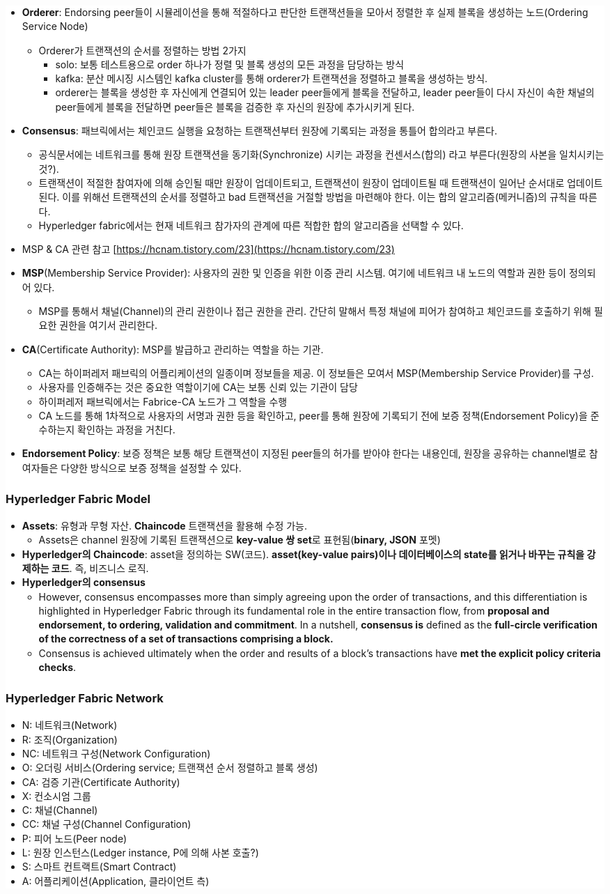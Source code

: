 - **Orderer**: Endorsing peer들이 시뮬레이션을 통해 적절하다고 판단한 트랜잭션들을 모아서 정렬한 후 실제 블록을 생성하는 노드(Ordering Service Node)
  - Orderer가 트랜잭션의 순서를 정렬하는 방법 2가지
    - solo: 보통 테스트용으로 order 하나가 정렬 및 블록 생성의 모든 과정을 담당하는 방식
    - kafka: 분산 메시징 시스템인 kafka cluster를 통해 orderer가 트랜잭션을 정렬하고 블록을 생성하는 방식.
    - orderer는 블록을 생성한 후 자신에게 연결되어 있는 leader peer들에게 블록을 전달하고, leader peer들이 다시 자신이 속한 채널의 peer들에게 블록을 전달하면 peer들은 블록을 검증한 후 자신의 원장에 추가시키게 된다.

- **Consensus**:  패브릭에서는 체인코드 실행을 요청하는 트랜잭션부터 원장에 기록되는 과정을 통틀어 합의라고 부른다.
  - 공식문서에는 네트워크를 통해 원장 트랜잭션을 동기화(Synchronize) 시키는 과정을 컨센서스(합의) 라고 부른다(원장의 사본을 일치시키는 것?).
  - 트랜잭션이 적절한 참여자에 의해 승인될 때만 원장이 업데이트되고, 트랜잭션이 원장이 업데이트될 때 트랜잭션이 일어난 순서대로 업데이트된다. 이를 위해선 트랜잭션의 순서를 정렬하고 bad 트랜잭션을 거절할 방법을 마련해야 한다. 이는 합의 알고리즘(메커니즘)의 규칙을 따른다.
  - Hyperledger fabric에서는 현재 네트워크 참가자의 관계에 따른 적합한 합의 알고리즘을 선택할 수 있다.

- MSP & CA 관련 참고 [https://hcnam.tistory.com/23](https://hcnam.tistory.com/23)
- **MSP**(Membership Service Provider): 사용자의 권한 및 인증을 위한 이증 관리 시스템. 여기에 네트워크 내 노드의 역할과 권한 등이 정의되어 있다.
  - MSP를 통해서 채널(Channel)의 관리 권한이나 접근 권한을 관리. 간단히 말해서 특정 채널에 피어가 참여하고 체인코드를 호출하기 위해 필요한 권한을 여기서 관리한다.

- **CA**(Certificate Authority): MSP를 발급하고 관리하는 역할을 하는 기관.
  - CA는 하이퍼레저 패브릭의 어플리케이션의 일종이며 정보들을 제공. 이 정보들은 모여서 MSP(Membership Service Provider)를 구성.
  - 사용자를 인증해주는 것은 중요한 역할이기에 CA는 보통 신뢰 있는 기관이 담당
  - 하이퍼레저 패브릭에서는 Fabrice-CA 노드가 그 역할을 수행
  - CA 노드를 통해 1차적으로 사용자의 서명과 권한 등을 확인하고, peer를 통해 원장에 기록되기 전에 보증 정책(Endorsement Policy)을 준수하는지 확인하는 과정을 거친다.

- **Endorsement Policy**: 보증 정책은 보통 해당 트랜잭션이 지정된 peer들의 허가를 받아야 한다는 내용인데, 원장을 공유하는 channel별로 참여자들은 다양한 방식으로 보증 정책을 설정할 수 있다.

### Hyperledger Fabric Model

- **Assets**: 유형과 무형 자산. **Chaincode** 트랜잭션을 활용해 수정 가능.
  - Assets은 channel 원장에 기록된 트랜잭션으로 **key-value 쌍 set**로 표현됨(**binary, JSON** 포멧)
- **Hyperledger의 Chaincode**: asset을 정의하는 SW(코드). **asset(key-value pairs)이나 데이터베이스의 state를 읽거나 바꾸는 규칙을 강제하는 코드**. 즉, 비즈니스 로직. 
- **Hyperledger의 consensus**
  - However, consensus encompasses more than simply agreeing upon the order of transactions, and this differentiation is highlighted in Hyperledger Fabric through its fundamental role in the entire transaction flow, from **proposal and endorsement, to ordering, validation and commitment**. In a nutshell, **consensus is** defined as the **full-circle verification of the correctness of a set of transactions comprising a block.**
  - Consensus is achieved ultimately when the order and results of a block’s transactions have **met the explicit policy criteria checks**.


### Hyperledger Fabric Network

- N: 네트워크(Network)
- R: 조직(Organization)
- NC: 네트워크 구성(Network Configuration)
- O: 오더링 서비스(Ordering service; 트랜잭션 순서 정렬하고 블록 생성)
- CA: 검증 기관(Certificate Authority)
- X: 컨소시엄 그룹
- C: 채널(Channel)
- CC: 채널 구성(Channel Configuration)
- P: 피어 노드(Peer node)
- L: 원장 인스턴스(Ledger instance, P에 의해 사본 호출?)
- S: 스마트 컨트랙트(Smart Contract)
- A: 어플리케이션(Application, 클라이언트 측)
